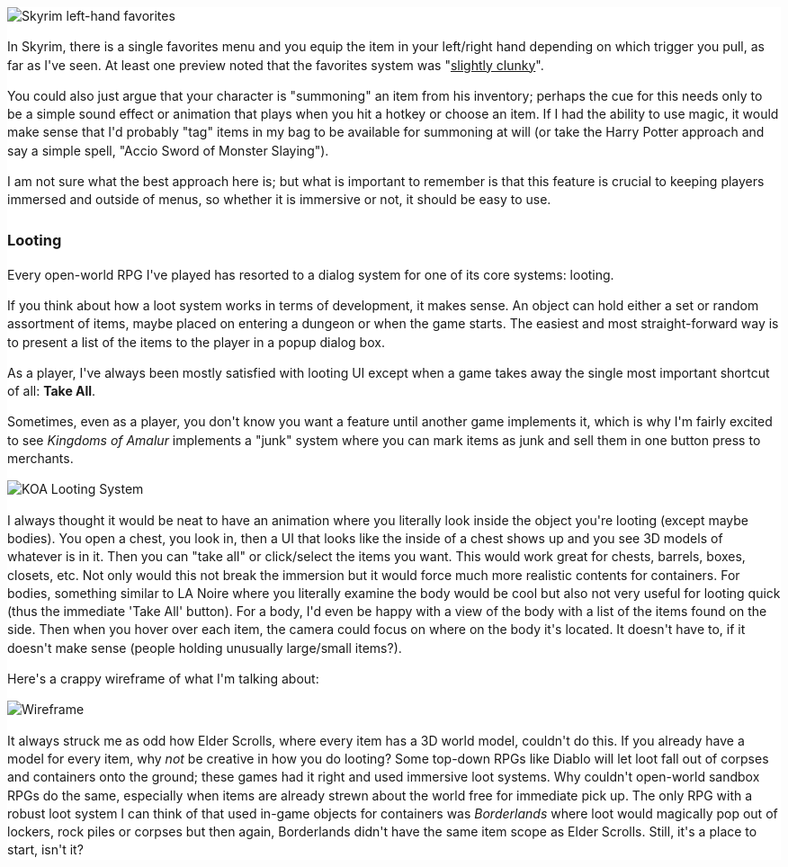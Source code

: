 ![Skyrim left-hand favorites](/blog/images/30.png)

In Skyrim, there is a single favorites menu and you equip the item in your left/right hand depending on which trigger you pull, as far as I've seen. At least one preview noted that the favorites system was "[slightly clunky](http://www.vg247.com/2011/09/27/crouching-spider-hidden-dragon-hands-on-with-skyrim/http://www.vg247.com/2011/09/27/crouching-spider-hidden-dragon-hands-on-with-skyrim/)".

You could also just argue that your character is "summoning" an item from his inventory; perhaps the cue for this needs only to be a simple sound effect or animation that plays when you hit a hotkey or choose an item. If I had the ability to use magic, it would make sense that I'd probably "tag" items in my bag to be available for summoning at will (or take the Harry Potter approach and say a simple spell, "Accio Sword of Monster Slaying").

I am not sure what the best approach here is; but what is important to remember is that this feature is crucial to keeping players immersed and outside of menus, so whether it is immersive or not, it should be easy to use.

### Looting
Every open-world RPG I've played has resorted to a dialog system for one of its core systems: looting.

If you think about how a loot system works in terms of development, it makes sense. An object can hold either a set or random assortment of items, maybe placed on entering a dungeon or when the game starts. The easiest and most straight-forward way is to present a list of the items to the player in a popup dialog box.

As a player, I've always been mostly satisfied with looting UI except when a game takes away the single most important shortcut of all: **Take All**.

Sometimes, even as a player, you don't know you want a feature until another game implements it, which is why I'm fairly excited to see *Kingdoms of Amalur* implements a "junk" system where you can mark items as junk and sell them in one button press to merchants.

![KOA Looting System](/blog/images/20.png)

I always thought it would be neat to have an animation where you literally look inside the object you're looting (except maybe bodies). You open a chest, you look in, then a UI that looks like the inside of a chest shows up and you see 3D models of whatever is in it. Then you can "take all" or click/select the items you want. This would work great for chests, barrels, boxes, closets, etc. Not only would this not break the immersion but it would force much more realistic contents for containers. For bodies, something similar to LA Noire where you literally examine the body would be cool but also not very useful for looting quick (thus the immediate 'Take All' button). For a body, I'd even be happy with a view of the body with a list of the items found on the side. Then when you hover over each item, the camera could focus on where on the body it's located. It doesn't have to, if it doesn't make sense (people holding unusually large/small items?).

Here's a crappy wireframe of what I'm talking about:

![Wireframe](http://i.imgur.com/sdNhn.png)

It always struck me as odd how Elder Scrolls, where every item has a 3D world model, couldn't do this. If you already have a model for every item, why *not* be creative in how you do looting? Some top-down RPGs like Diablo will let loot fall out of corpses and containers onto the ground; these games had it right and used immersive loot systems. Why couldn't open-world sandbox RPGs do the same, especially when items are already strewn about the world free for immediate pick up. The only RPG with a robust loot system I can think of that used in-game objects for containers was *Borderlands* where loot would magically pop out of lockers, rock piles or corpses but then again, Borderlands didn't have the same item scope as Elder Scrolls. Still, it's a place to start, isn't it?
